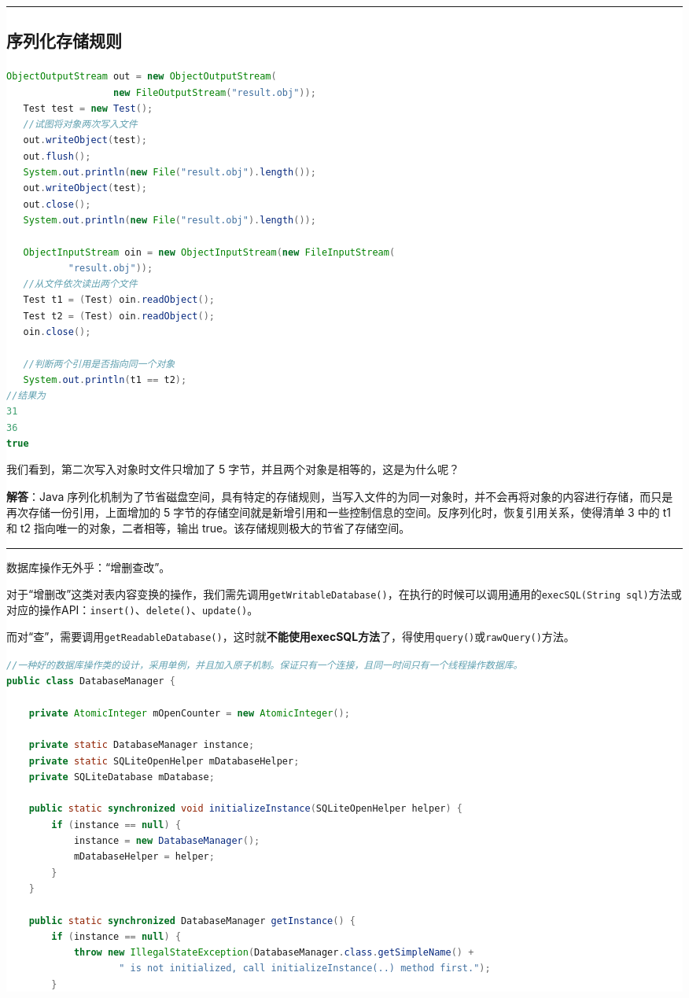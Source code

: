 ***

##     序列化存储规则

```java
ObjectOutputStream out = new ObjectOutputStream(
                   new FileOutputStream("result.obj"));
   Test test = new Test();
   //试图将对象两次写入文件
   out.writeObject(test);
   out.flush();
   System.out.println(new File("result.obj").length());
   out.writeObject(test);
   out.close();
   System.out.println(new File("result.obj").length());
 
   ObjectInputStream oin = new ObjectInputStream(new FileInputStream(
           "result.obj"));
   //从文件依次读出两个文件
   Test t1 = (Test) oin.readObject();
   Test t2 = (Test) oin.readObject();
   oin.close();
            
   //判断两个引用是否指向同一个对象
   System.out.println(t1 == t2);
//结果为
31
36
true
```

我们看到，第二次写入对象时文件只增加了 5 字节，并且两个对象是相等的，这是为什么呢？

**解答**：Java 序列化机制为了节省磁盘空间，具有特定的存储规则，当写入文件的为同一对象时，并不会再将对象的内容进行存储，而只是再次存储一份引用，上面增加的 5 字节的存储空间就是新增引用和一些控制信息的空间。反序列化时，恢复引用关系，使得清单 3 中的 t1 和 t2 指向唯一的对象，二者相等，输出 true。该存储规则极大的节省了存储空间。

****

数据库操作无外乎：“增删查改”。

对于“增删改”这类对表内容变换的操作，我们需先调用`getWritableDatabase()`，在执行的时候可以调用通用的`execSQL(String sql)`方法或对应的操作API：`insert()`、`delete()`、`update()`。

而对“查”，需要调用`getReadableDatabase()`，这时就**不能使用execSQL方法**了，得使用`query()`或`rawQuery()`方法。

```java
//一种好的数据库操作类的设计，采用单例，并且加入原子机制。保证只有一个连接，且同一时间只有一个线程操作数据库。
public class DatabaseManager {

    private AtomicInteger mOpenCounter = new AtomicInteger();

    private static DatabaseManager instance;
    private static SQLiteOpenHelper mDatabaseHelper;
    private SQLiteDatabase mDatabase;

    public static synchronized void initializeInstance(SQLiteOpenHelper helper) {
        if (instance == null) {
            instance = new DatabaseManager();
            mDatabaseHelper = helper;
        }
    }

    public static synchronized DatabaseManager getInstance() {
        if (instance == null) {
            throw new IllegalStateException(DatabaseManager.class.getSimpleName() +
                    " is not initialized, call initializeInstance(..) method first.");
        }
```
